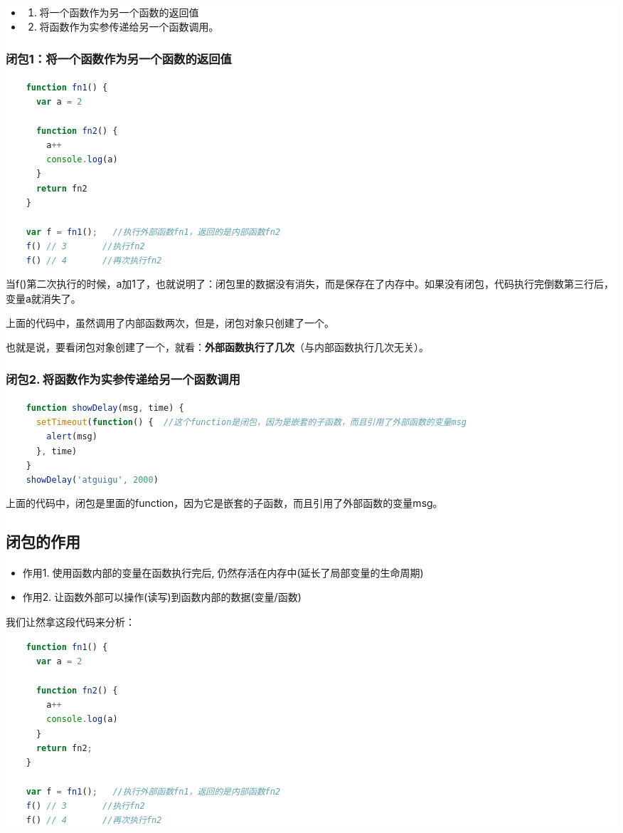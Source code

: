 - 1. 将一个函数作为另一个函数的返回值

- 2. 将函数作为实参传递给另一个函数调用。

### 闭包1：将一个函数作为另一个函数的返回值

```javascript
    function fn1() {
      var a = 2

      function fn2() {
        a++
        console.log(a)
      }
      return fn2
    }

    var f = fn1();   //执行外部函数fn1，返回的是内部函数fn2
    f() // 3       //执行fn2
    f() // 4       //再次执行fn2

```


当f()第二次执行的时候，a加1了，也就说明了：闭包里的数据没有消失，而是保存在了内存中。如果没有闭包，代码执行完倒数第三行后，变量a就消失了。

上面的代码中，虽然调用了内部函数两次，但是，闭包对象只创建了一个。

也就是说，要看闭包对象创建了一个，就看：**外部函数执行了几次**（与内部函数执行几次无关）。


### 闭包2. 将函数作为实参传递给另一个函数调用


```javascript
    function showDelay(msg, time) {
      setTimeout(function() {  //这个function是闭包，因为是嵌套的子函数，而且引用了外部函数的变量msg
        alert(msg)
      }, time)
    }
    showDelay('atguigu', 2000)
```

上面的代码中，闭包是里面的function，因为它是嵌套的子函数，而且引用了外部函数的变量msg。


## 闭包的作用

- 作用1. 使用函数内部的变量在函数执行完后, 仍然存活在内存中(延长了局部变量的生命周期)

- 作用2. 让函数外部可以操作(读写)到函数内部的数据(变量/函数)

我们让然拿这段代码来分析：

```javascript
    function fn1() {
      var a = 2

      function fn2() {
        a++
        console.log(a)
      }
      return fn2;
    }

    var f = fn1();   //执行外部函数fn1，返回的是内部函数fn2
    f() // 3       //执行fn2
    f() // 4       //再次执行fn2

```

